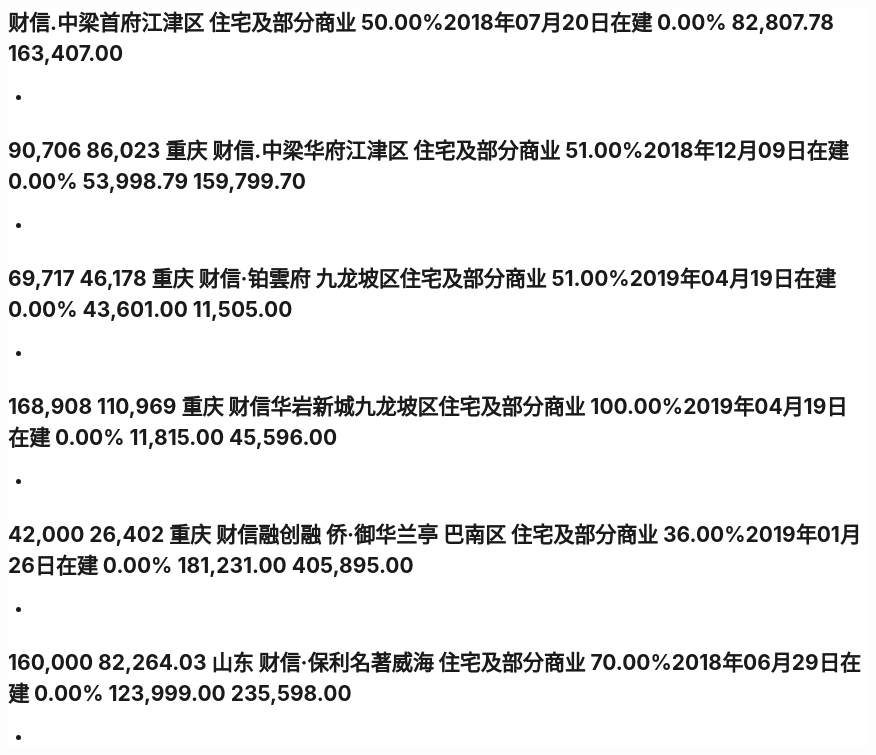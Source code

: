 财信.中梁首府江津区
住宅及部分商业
50.00%2018年07月20日在建
0.00%
82,807.78
163,407.00
-
-
90,706
86,023
重庆
财信.中梁华府江津区
住宅及部分商业
51.00%2018年12月09日在建
0.00%
53,998.79
159,799.70
-
-
69,717
46,178
重庆
财信·铂雲府
九龙坡区住宅及部分商业
51.00%2019年04月19日在建
0.00%
43,601.00
11,505.00
-
-
168,908
110,969
重庆
财信华岩新城九龙坡区住宅及部分商业
100.00%2019年04月19日在建
0.00%
11,815.00
45,596.00
-
-
42,000
26,402
重庆
财信融创融
侨·御华兰亭
巴南区
住宅及部分商业
36.00%2019年01月26日在建
0.00%
181,231.00
405,895.00
-
-
160,000
82,264.03
山东
财信·保利名著威海
住宅及部分商业
70.00%2018年06月29日在建
0.00%
123,999.00
235,598.00
-
-